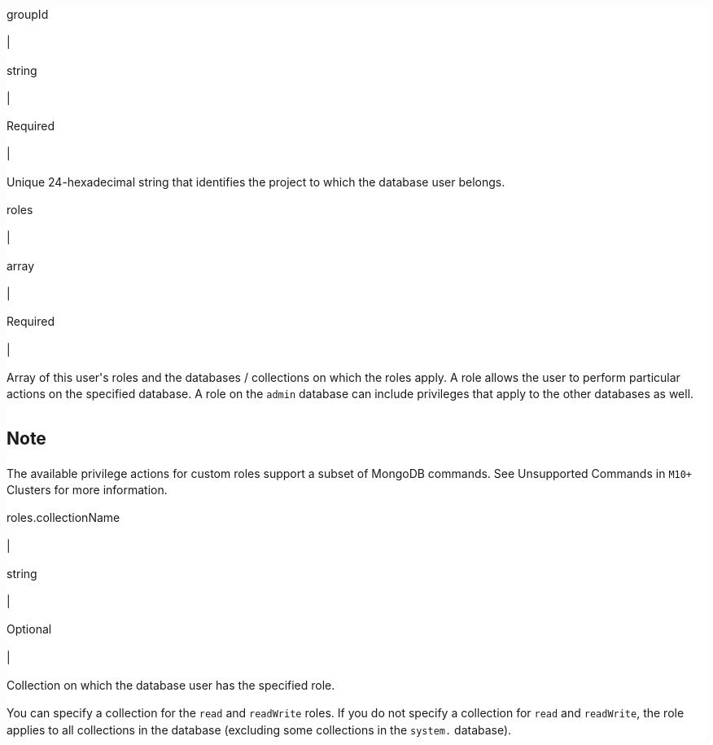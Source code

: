 groupId

|

string

|

Required

|

Unique 24-hexadecimal string that identifies the project to which the database
user belongs.  
  
roles

|

array

|

Required

|

Array of this user's roles and the databases / collections on which the roles
apply. A role allows the user to perform particular actions on the specified
database. A role on the `admin` database can include privileges that apply to
the other databases as well.

## Note

The available privilege actions for custom roles support a subset of MongoDB
commands. See Unsupported Commands in `M10+` Clusters for more information.  
  
roles.collectionName

|

string

|

Optional

|

Collection on which the database user has the specified role.

You can specify a collection for the `read` and `readWrite` roles. If you do
not specify a collection for `read` and `readWrite`, the role applies to all
collections in the database (excluding some collections in the `system.`
database).
